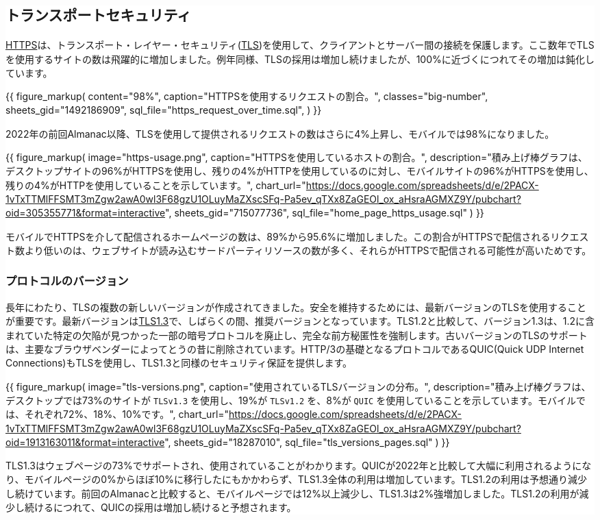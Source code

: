 ## トランスポートセキュリティ

[HTTPS](https://developer.mozilla.org/ja/docs/Glossary/HTTPS)は、トランスポート・レイヤー・セキュリティ(<a hreflang="en" href="https://www.cloudflare.com/en-gb/learning/ssl/transport-layer-security-tls/">TLS</a>)を使用して、クライアントとサーバー間の接続を保護します。ここ数年でTLSを使用するサイトの数は飛躍的に増加しました。例年同様、TLSの採用は増加し続けましたが、100%に近づくにつれてその増加は鈍化しています。

{{ figure_markup(
  content="98%",
  caption="HTTPSを使用するリクエストの割合。",
  classes="big-number",
  sheets_gid="1492186909",
  sql_file="https_request_over_time.sql",
) }}

2022年の前回Almanac以降、TLSを使用して提供されるリクエストの数はさらに4%上昇し、モバイルでは98%になりました。

{{ figure_markup(
  image="https-usage.png",
  caption="HTTPSを使用しているホストの割合。",
  description="積み上げ棒グラフは、デスクトップサイトの96%がHTTPSを使用し、残りの4%がHTTPを使用しているのに対し、モバイルサイトの96%がHTTPSを使用し、残りの4%がHTTPを使用していることを示しています。",
  chart_url="https://docs.google.com/spreadsheets/d/e/2PACX-1vTxTTMlFFSMT3mZgw2awA0wl3F68gzU1OLuyMaZXscSFq-Pa5ev_qTXx8ZaGEOl_ox_aHsraAGMXZ9Y/pubchart?oid=305355771&format=interactive",
  sheets_gid="715077736",
  sql_file="home_page_https_usage.sql"
  )
}}

モバイルでHTTPSを介して配信されるホームページの数は、89%から95.6%に増加しました。この割合がHTTPSで配信されるリクエスト数より低いのは、ウェブサイトが読み込むサードパーティリソースの数が多く、それらがHTTPSで配信される可能性が高いためです。

### プロトコルのバージョン

長年にわたり、TLSの複数の新しいバージョンが作成されてきました。安全を維持するためには、最新バージョンのTLSを使用することが重要です。最新バージョンは<a hreflang="en" href="https://www.cloudflare.com/en-in/learning/ssl/why-use-tls-1.3/">TLS1.3</a>で、しばらくの間、推奨バージョンとなっています。TLS1.2と比較して、バージョン1.3は、1.2に含まれていた特定の欠陥が見つかった一部の暗号プロトコルを廃止し、完全な前方秘匿性を強制します。古いバージョンのTLSのサポートは、主要なブラウザベンダーによってとうの昔に削除されています。HTTP/3の基礎となるプロトコルであるQUIC(Quick UDP Internet Connections)もTLSを使用し、TLS1.3と同様のセキュリティ保証を提供します。

{{ figure_markup(
  image="tls-versions.png",
  caption="使用されているTLSバージョンの分布。",
  description="積み上げ棒グラフは、デスクトップでは73%のサイトが `TLSv1.3` を使用し、19%が `TLSv1.2` を、8%が `QUIC` を使用していることを示しています。モバイルでは、それぞれ72%、18%、10%です。",
  chart_url="https://docs.google.com/spreadsheets/d/e/2PACX-1vTxTTMlFFSMT3mZgw2awA0wl3F68gzU1OLuyMaZXscSFq-Pa5ev_qTXx8ZaGEOl_ox_aHsraAGMXZ9Y/pubchart?oid=1913163011&format=interactive",
  sheets_gid="18287010",
  sql_file="tls_versions_pages.sql"
  )
}}

TLS1.3はウェブページの73%でサポートされ、使用されていることがわかります。QUICが2022年と比較して大幅に利用されるようになり、モバイルページの0%からほぼ10%に移行したにもかかわらず、TLS1.3全体の利用は増加しています。TLS1.2の利用は予想通り減少し続けています。前回のAlmanacと比較すると、モバイルページでは12%以上減少し、TLS1.3は2%強増加しました。TLS1.2の利用が減少し続けるにつれて、QUICの採用は増加し続けると予想されます。
